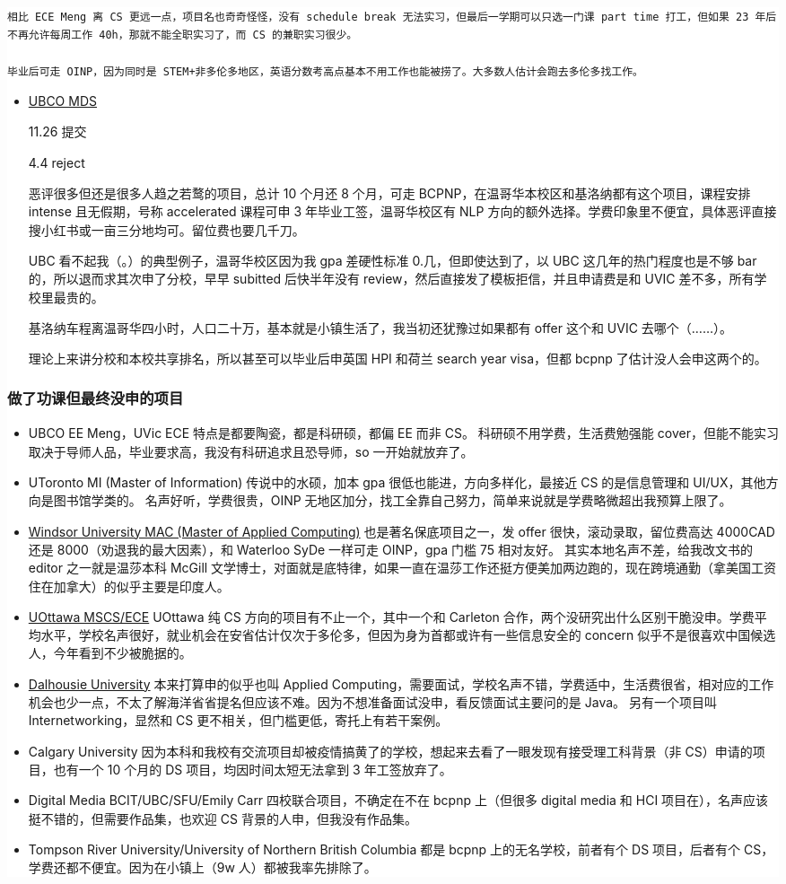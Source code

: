     相比 ECE Meng 离 CS 更远一点，项目名也奇奇怪怪，没有 schedule break 无法实习，但最后一学期可以只选一门课 part time 打工，但如果 23 年后不再允许每周工作 40h，那就不能全职实习了，而 CS 的兼职实习很少。

    毕业后可走 OINP，因为同时是 STEM+非多伦多地区，英语分数考高点基本不用工作也能被捞了。大多数人估计会跑去多伦多找工作。

-   [UBCO MDS](https://masterdatascience.ubc.ca/programs/okanagan)

    11.26 提交

    4.4 reject

    恶评很多但还是很多人趋之若鹜的项目，总计 10 个月还 8 个月，可走 BCPNP，在温哥华本校区和基洛纳都有这个项目，课程安排 intense 且无假期，号称 accelerated 课程可申 3 年毕业工签，温哥华校区有 NLP 方向的额外选择。学费印象里不便宜，具体恶评直接搜小红书或一亩三分地均可。留位费也要几千刀。

    UBC 看不起我（。）的典型例子，温哥华校区因为我 gpa 差硬性标准 0.几，但即使达到了，以 UBC 这几年的热门程度也是不够 bar 的，所以退而求其次申了分校，早早 subitted 后快半年没有 review，然后直接发了模板拒信，并且申请费是和 UVIC 差不多，所有学校里最贵的。

    基洛纳车程离温哥华四小时，人口二十万，基本就是小镇生活了，我当初还犹豫过如果都有 offer 这个和 UVIC 去哪个（……）。

    理论上来讲分校和本校共享排名，所以甚至可以毕业后申英国 HPI 和荷兰 search year visa，但都 bcpnp 了估计没人会申这两个的。

### 做了功课但最终没申的项目

-   UBCO EE Meng，UVic ECE
    特点是都要陶瓷，都是科研硕，都偏 EE 而非 CS。
    科研硕不用学费，生活费勉强能 cover，但能不能实习取决于导师人品，毕业要求高，我没有科研追求且恐导师，so 一开始就放弃了。

-   UToronto MI (Master of Information)
    传说中的水硕，加本 gpa 很低也能进，方向多样化，最接近 CS 的是信息管理和 UI/UX，其他方向是图书馆学类的。
    名声好听，学费很贵，OINP 无地区加分，找工全靠自己努力，简单来说就是学费略微超出我预算上限了。

-   [Windsor University MAC (Master of Applied Computing)](https://future.uwindsor.ca/master-applied-computing?elqTrackId=2992bff3ba2049428c0a90a74c2a2257&elq=00000000000000000000000000000000&elqaid=581&elqat=2&elqCampaignId=)
    也是著名保底项目之一，发 offer 很快，滚动录取，留位费高达 4000CAD 还是 8000（劝退我的最大因素），和 Waterloo SyDe 一样可走 OINP，gpa 门槛 75 相对友好。
    其实本地名声不差，给我改文书的 editor 之一就是温莎本科 McGill 文学博士，对面就是底特律，如果一直在温莎工作还挺方便美加两边跑的，现在跨境通勤（拿美国工资住在加拿大）的似乎主要是印度人。

-   [UOttawa MSCS/ECE](https://catalogue.uottawa.ca/en/graduate/master-computer-science/)
    UOttawa 纯 CS 方向的项目有不止一个，其中一个和 Carleton 合作，两个没研究出什么区别干脆没申。学费平均水平，学校名声很好，就业机会在安省估计仅次于多伦多，但因为身为首都或许有一些信息安全的 concern 似乎不是很喜欢中国候选人，今年看到不少被脆据的。

-   [Dalhousie University](https://www.dal.ca/academics/programs/graduate/computer-science/program-details/master-program0.html)
    本来打算申的似乎也叫 Applied Computing，需要面试，学校名声不错，学费适中，生活费很省，相对应的工作机会也少一点，不太了解海洋省省提名但应该不难。因为不想准备面试没申，看反馈面试主要问的是 Java。
    另有一个项目叫 Internetworking，显然和 CS 更不相关，但门槛更低，寄托上有若干案例。

-   Calgary University
    因为本科和我校有交流项目却被疫情搞黄了的学校，想起来去看了一眼发现有接受理工科背景（非 CS）申请的项目，也有一个 10 个月的 DS 项目，均因时间太短无法拿到 3 年工签放弃了。

-   Digital Media
    BCIT/UBC/SFU/Emily Carr 四校联合项目，不确定在不在 bcpnp 上（但很多 digital media 和 HCI 项目在），名声应该挺不错的，但需要作品集，也欢迎 CS 背景的人申，但我没有作品集。

-   Tompson River University/University of Northern British Columbia
    都是 bcpnp 上的无名学校，前者有个 DS 项目，后者有个 CS，学费还都不便宜。因为在小镇上（9w 人）都被我率先排除了。

